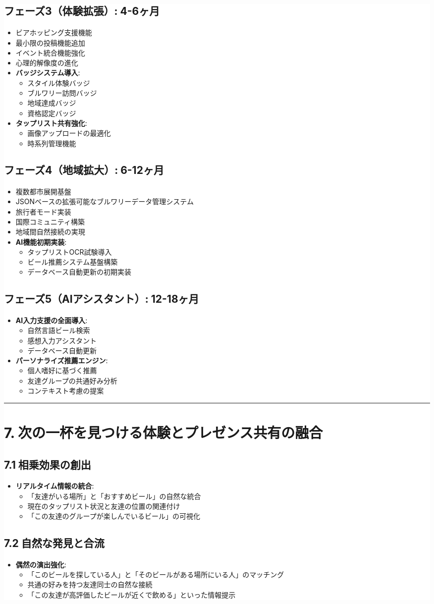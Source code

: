 ## フェーズ3（体験拡張）: 4-6ヶ月
- ビアホッピング支援機能
- 最小限の投稿機能追加
- イベント統合機能強化
- 心理的解像度の進化
- **バッジシステム導入**:
  - スタイル体験バッジ
  - ブルワリー訪問バッジ
  - 地域達成バッジ
  - 資格認定バッジ
- **タップリスト共有強化**:
  - 画像アップロードの最適化
  - 時系列管理機能

## フェーズ4（地域拡大）: 6-12ヶ月
- 複数都市展開基盤
- JSONベースの拡張可能なブルワリーデータ管理システム
- 旅行者モード実装
- 国際コミュニティ構築
- 地域間自然接続の実現
- **AI機能初期実装**:
  - タップリストOCR試験導入
  - ビール推薦システム基盤構築
  - データベース自動更新の初期実装

## フェーズ5（AIアシスタント）: 12-18ヶ月
- **AI入力支援の全面導入**:
  - 自然言語ビール検索
  - 感想入力アシスタント
  - データベース自動更新
- **パーソナライズ推薦エンジン**:
  - 個人嗜好に基づく推薦
  - 友達グループの共通好み分析
  - コンテキスト考慮の提案

---

# 7. 次の一杯を見つける体験とプレゼンス共有の融合

## 7.1 相乗効果の創出
- **リアルタイム情報の統合**:
  - 「友達がいる場所」と「おすすめビール」の自然な統合
  - 現在のタップリスト状況と友達の位置の関連付け
  - 「この友達のグループが楽しんでいるビール」の可視化

## 7.2 自然な発見と合流
- **偶然の演出強化**:
  - 「このビールを探している人」と「そのビールがある場所にいる人」のマッチング
  - 共通の好みを持つ友達同士の自然な接続
  - 「この友達が高評価したビールが近くで飲める」といった情報提示
